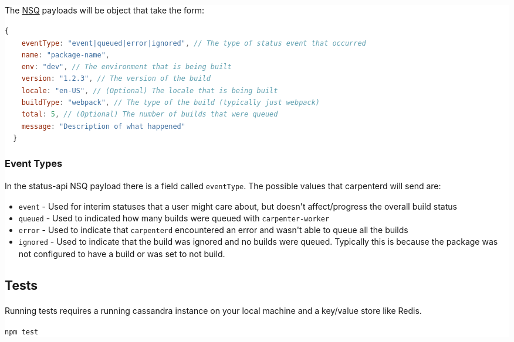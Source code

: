The [NSQ] payloads will be object that take the form:

```js
{
    eventType: "event|queued|error|ignored", // The type of status event that occurred
    name: "package-name",
    env: "dev", // The environment that is being built
    version: "1.2.3", // The version of the build
    locale: "en-US", // (Optional) The locale that is being built
    buildType: "webpack", // The type of the build (typically just webpack)
    total: 5, // (Optional) The number of builds that were queued
    message: "Description of what happened"
  }
```

### Event Types

In the status-api NSQ payload there is a field called `eventType`.
The possible values that carpenterd will send are:

- `event` - Used for interim statuses that a user might care about,
  but doesn't affect/progress the overall build status
- `queued` - Used to indicated how many builds were queued with
  `carpenter-worker`
- `error` - Used to indicate that `carpenterd` encountered an error and wasn't
  able to queue all the builds
- `ignored` - Used to indicate that the build was ignored and no builds were
  queued.  Typically this is because the package was not configured to have a
  build or was set to not build.

## Tests

Running tests requires a running cassandra instance on your local machine
and a key/value store like Redis.

```bash
npm test
```

[warehouse.ai]: https://github.com/godaddy/warehouse.ai
[NSQ]: https://github.com/nsqio/nsq
[BFFS]: https://github.com/warehouseai/bffs
[webpack]: https://webpack.js.org/
[carpenterd-worker]: https://github.com/godaddy/carpenterd-worker
[Slay]: https://github.com/godaddy/slay
[authboot]: https://github.com/warehouseai/authboot
[whisper]: https://github.com/jcrugzz/whisper.json
[browserify]: http://browserify.org/
[Babel]: https://babeljs.io/
